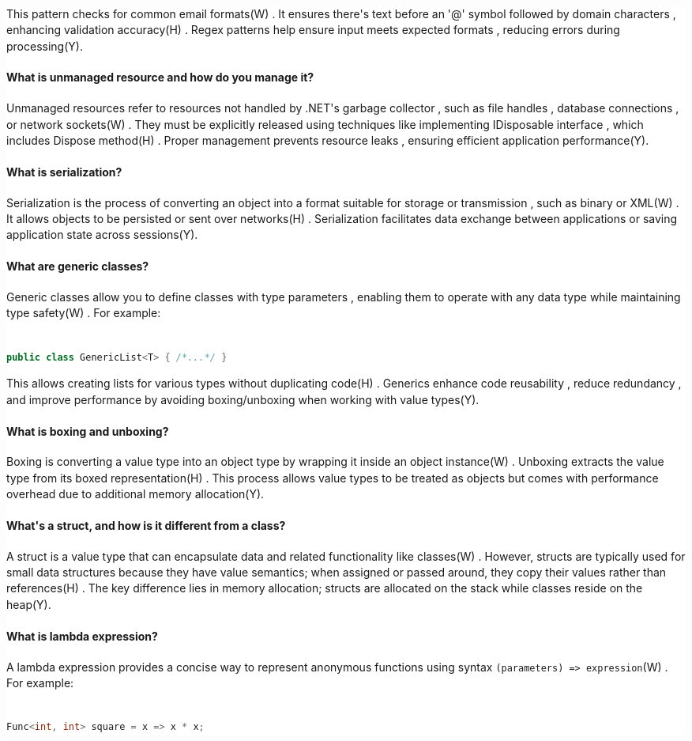 This pattern checks for common email formats(W) . It ensures there's text before an '@' symbol followed by domain characters , enhancing validation accuracy(H) . Regex patterns help ensure input meets expected formats , reducing errors during processing(Y).

#### What is unmanaged resource and how do you manage it?

Unmanaged resources refer to resources not handled by .NET's garbage collector , such as file handles , database connections , or network sockets(W) . They must be explicitly released using techniques like implementing IDisposable interface , which includes Dispose method(H) . Proper management prevents resource leaks , ensuring efficient application performance(Y).

#### What is serialization?

Serialization is the process of converting an object into a format suitable for storage or transmission , such as binary or XML(W) . It allows objects to be persisted or sent over networks(H) . Serialization facilitates data exchange between applications or saving application state across sessions(Y).

#### What are generic classes?

Generic classes allow you to define classes with type parameters , enabling them to operate with any data type while maintaining type safety(W) . For example: 

```csharp

public class GenericList<T> { /*...*/ }

```

This allows creating lists for various types without duplicating code(H) . Generics enhance code reusability , reduce redundancy , and improve performance by avoiding boxing/unboxing when working with value types(Y).

#### What is boxing and unboxing?

Boxing is converting a value type into an object type by wrapping it inside an object instance(W) . Unboxing extracts the value type from its boxed representation(H) . This process allows value types to be treated as objects but comes with performance overhead due to additional memory allocation(Y).

#### What's a struct, and how is it different from a class?

A struct is a value type that can encapsulate data and related functionality like classes(W) . However, structs are typically used for small data structures because they have value semantics; when assigned or passed around, they copy their values rather than references(H) . The key difference lies in memory allocation; structs are allocated on the stack while classes reside on the heap(Y).

#### What is lambda expression?

A lambda expression provides a concise way to represent anonymous functions using syntax `(parameters) => expression`(W) . For example: 

```csharp

Func<int, int> square = x => x * x;

```
